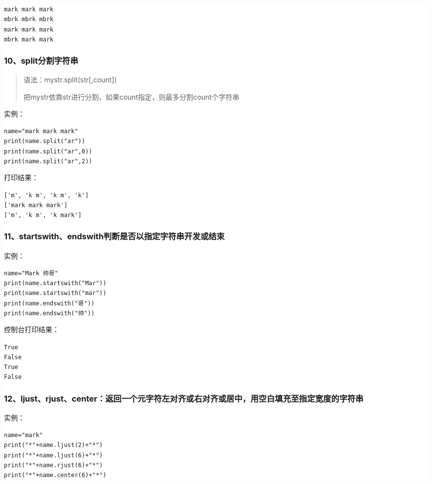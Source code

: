 ```
mark mark mark
mbrk mbrk mbrk
mark mark mark
mbrk mark mark
```

### 10、split分割字符串

> 语法：mystr.split\(str\[,count\]\)
>
> 把mystr依靠str进行分割，如果count指定，则最多分割count个字符串

实例：

```
name="mark mark mark"
print(name.split("ar"))
print(name.split("ar",0))
print(name.split("ar",2))
```

打印结果：

```
['m', 'k m', 'k m', 'k']
['mark mark mark']
['m', 'k m', 'k mark']
```

### 11、startswith、endswith判断是否以指定字符串开发或结束

实例：

```
name="Mark 帅哥"
print(name.startswith("Mar"))
print(name.startswith("mar"))
print(name.endswith("哥"))
print(name.endswith("帅"))
```

控制台打印结果：

```
True
False
True
False
```

### 12、ljust、rjust、center：返回一个元字符左对齐或右对齐或居中，用空白填充至指定宽度的字符串

实例：

```
name="mark"
print("*"+name.ljust(2)+"*")
print("*"+name.ljust(6)+"*")
print("*"+name.rjust(6)+"*")
print("*"+name.center(6)+"*")
```
